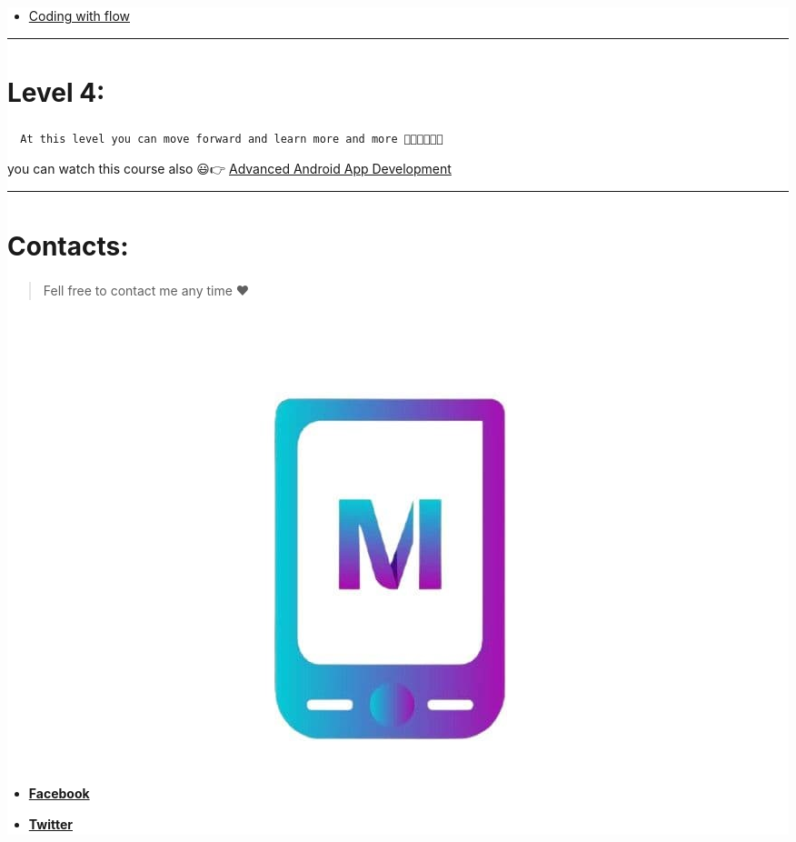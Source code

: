 - [Coding with flow](https://www.youtube.com/watch?v=JVokoelQ1RI&list=PLrnPJCHvNZuBf5KH4XXOthtgo6E4Epjl8)

---

# Level 4:

      At this level you can move forward and learn more and more 💪🏻💪🏻🔥🔥

you can watch this course also 😃👉 [Advanced Android App Development
](https://classroom.udacity.com/courses/ud855)

---

# Contacts:

> Fell free to contact me any time ❤

<br /><br />

<p align="center">
  <img src="images/elmorshdy-logo.jpg" alt="ElMorshdy logo" />
</p>

- [**Facebook**](https://www.facebook.com/Elmorshdy-Studio-107750101603289/?ref=pages_you_manage)

- [**Twitter**](https://twitter.com/elmor555)
